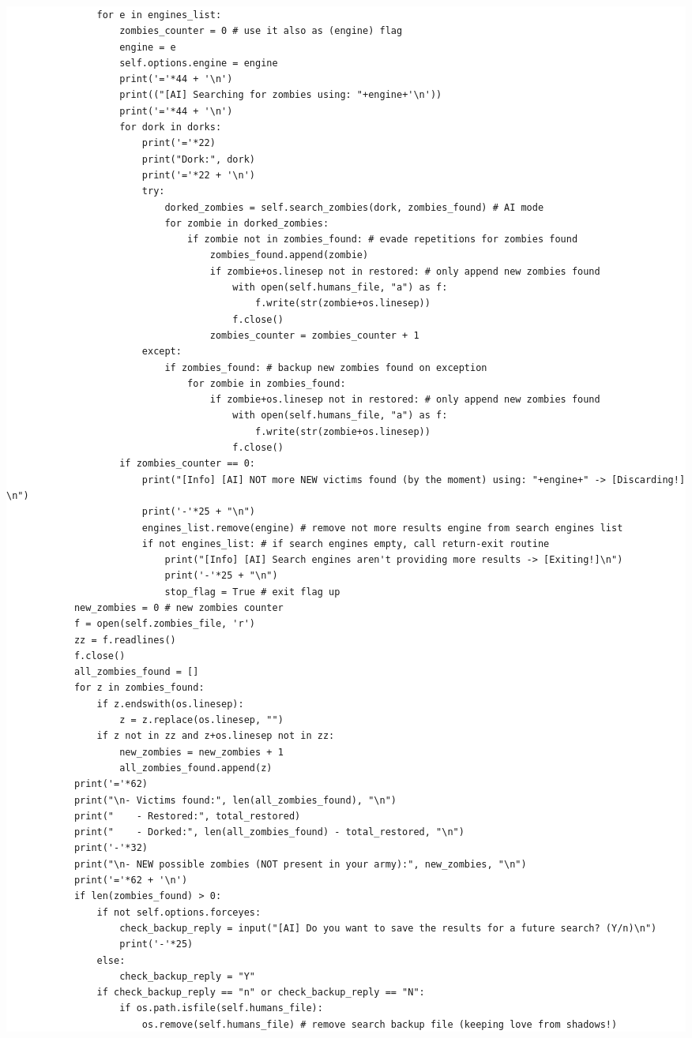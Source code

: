                     for e in engines_list:
                        zombies_counter = 0 # use it also as (engine) flag
                        engine = e
                        self.options.engine = engine
                        print('='*44 + '\n')
                        print(("[AI] Searching for zombies using: "+engine+'\n'))
                        print('='*44 + '\n')
                        for dork in dorks:
                            print('='*22)
                            print("Dork:", dork)
                            print('='*22 + '\n')
                            try:
                                dorked_zombies = self.search_zombies(dork, zombies_found) # AI mode
                                for zombie in dorked_zombies:
                                    if zombie not in zombies_found: # evade repetitions for zombies found
                                        zombies_found.append(zombie)
                                        if zombie+os.linesep not in restored: # only append new zombies found
                                            with open(self.humans_file, "a") as f:
                                                f.write(str(zombie+os.linesep))
                                            f.close()
                                        zombies_counter = zombies_counter + 1
                            except:
                                if zombies_found: # backup new zombies found on exception
                                    for zombie in zombies_found:
                                        if zombie+os.linesep not in restored: # only append new zombies found
                                            with open(self.humans_file, "a") as f:
                                                f.write(str(zombie+os.linesep))
                                            f.close()
                        if zombies_counter == 0:
                            print("[Info] [AI] NOT more NEW victims found (by the moment) using: "+engine+" -> [Discarding!]\n")
                            print('-'*25 + "\n")
                            engines_list.remove(engine) # remove not more results engine from search engines list
                            if not engines_list: # if search engines empty, call return-exit routine
                                print("[Info] [AI] Search engines aren't providing more results -> [Exiting!]\n")
                                print('-'*25 + "\n")
                                stop_flag = True # exit flag up
                new_zombies = 0 # new zombies counter
                f = open(self.zombies_file, 'r')
                zz = f.readlines()
                f.close()
                all_zombies_found = []
                for z in zombies_found:
                    if z.endswith(os.linesep):
                        z = z.replace(os.linesep, "")
                    if z not in zz and z+os.linesep not in zz:
                        new_zombies = new_zombies + 1
                        all_zombies_found.append(z)
                print('='*62)
                print("\n- Victims found:", len(all_zombies_found), "\n")
                print("    - Restored:", total_restored)
                print("    - Dorked:", len(all_zombies_found) - total_restored, "\n")
                print('-'*32)
                print("\n- NEW possible zombies (NOT present in your army):", new_zombies, "\n")
                print('='*62 + '\n')
                if len(zombies_found) > 0:
                    if not self.options.forceyes:
                        check_backup_reply = input("[AI] Do you want to save the results for a future search? (Y/n)\n")
                        print('-'*25)
                    else:
                        check_backup_reply = "Y"
                    if check_backup_reply == "n" or check_backup_reply == "N":
                        if os.path.isfile(self.humans_file):
                            os.remove(self.humans_file) # remove search backup file (keeping love from shadows!)